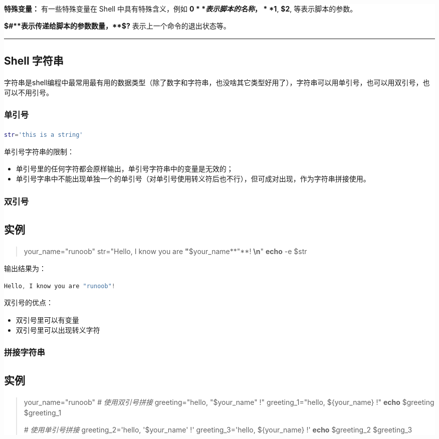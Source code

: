 **特殊变量：** 有一些特殊变量在 Shell 中具有特殊含义，例如 **$0** 表示脚本的名称，**$1**, **$2**, 等表示脚本的参数。

**$#**表示传递给脚本的参数数量，**$?** 表示上一个命令的退出状态等。

------

## Shell 字符串

字符串是shell编程中最常用最有用的数据类型（除了数字和字符串，也没啥其它类型好用了），字符串可以用单引号，也可以用双引号，也可以不用引号。

### 单引号

```sh
str='this is a string'
```

单引号字符串的限制：

- 单引号里的任何字符都会原样输出，单引号字符串中的变量是无效的；
- 单引号字串中不能出现单独一个的单引号（对单引号使用转义符后也不行），但可成对出现，作为字符串拼接使用。

### 双引号

## 实例

> your_name="runoob"
> str="Hello, I know you are **\"**$your_name**\"**! **\n**"
> **echo** -e $str

输出结果为：

```powershell
Hello, I know you are "runoob"! 
```

双引号的优点：

- 双引号里可以有变量
- 双引号里可以出现转义字符

### 拼接字符串

## 实例

> your_name="runoob"
> *# 使用双引号拼接*
> greeting="hello, "$your_name" !"
> greeting_1="hello, ${your_name} !"
> **echo** $greeting $greeting_1
>
> *# 使用单引号拼接*
> greeting_2='hello, '$your_name' !'
> greeting_3='hello, ${your_name} !'
> **echo** $greeting_2 $greeting_3
